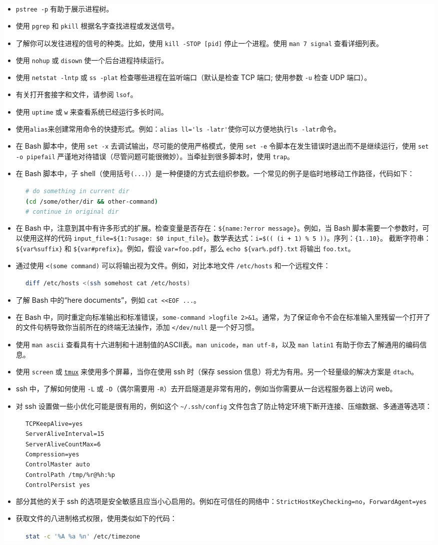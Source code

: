 - `pstree -p` 有助于展示进程树。

- 使用 `pgrep` 和 `pkill` 根据名字查找进程或发送信号。

- 了解你可以发往进程的信号的种类。比如，使用 `kill -STOP [pid]` 停止一个进程。使用 `man 7 signal` 查看详细列表。

- 使用 `nohup` 或 `disown` 使一个后台进程持续运行。

- 使用 `netstat -lntp` 或 `ss -plat` 检查哪些进程在监听端口（默认是检查 TCP 端口; 使用参数 `-u` 检查 UDP 端口）。

- 有关打开套接字和文件，请参阅 `lsof`。

- 使用 `uptime` 或 `w` 来查看系统已经运行多长时间。

- 使用`alias`来创建常用命令的快捷形式。例如：`alias ll='ls -latr'`使你可以方便地执行`ls -latr`命令。

- 在 Bash 脚本中，使用 `set -x` 去调试输出，尽可能的使用严格模式，使用 `set -e` 令脚本在发生错误时退出而不是继续运行，使用 `set -o pipefail` 严谨地对待错误（尽管问题可能很微妙）。当牵扯到很多脚本时，使用 `trap`。

- 在 Bash 脚本中，子 shell（使用括号`(...)`）是一种便捷的方式去组织参数。一个常见的例子是临时地移动工作路径，代码如下：
```bash
      # do something in current dir
      (cd /some/other/dir && other-command)
      # continue in original dir
```

- 在 Bash 中，注意到其中有许多形式的扩展。检查变量是否存在：`${name:?error message}`。例如，当 Bash 脚本需要一个参数时，可以使用这样的代码 `input_file=${1:?usage: $0 input_file}`。数学表达式：`i=$(( (i + 1) % 5 ))`。序列：`{1..10}`。 截断字符串：`${var%suffix}` 和 `${var#prefix}`。例如，假设 `var=foo.pdf`，那么 `echo ${var%.pdf}.txt` 将输出 `foo.txt`。

- 通过使用 `<(some command)` 可以将输出视为文件。例如，对比本地文件 `/etc/hosts` 和一个远程文件：
```sh
      diff /etc/hosts <(ssh somehost cat /etc/hosts)
```

- 了解 Bash 中的“here documents”，例如 `cat <<EOF ...`。

- 在 Bash 中，同时重定向标准输出和标准错误，`some-command >logfile 2>&1`。通常，为了保证命令不会在标准输入里残留一个打开了的文件句柄导致你当前所在的终端无法操作，添加 `</dev/null` 是一个好习惯。

- 使用 `man ascii` 查看具有十六进制和十进制值的ASCII表。`man unicode`，`man utf-8`，以及 `man latin1` 有助于你去了解通用的编码信息。

- 使用 `screen` 或 [`tmux`](https://tmux.github.io/) 来使用多个屏幕，当你在使用 ssh 时（保存 session 信息）将尤为有用。另一个轻量级的解决方案是 `dtach`。

- ssh 中，了解如何使用 `-L` 或 `-D`（偶尔需要用 `-R`）去开启隧道是非常有用的，例如当你需要从一台远程服务器上访问 web。

- 对 ssh 设置做一些小优化可能是很有用的，例如这个 `~/.ssh/config` 文件包含了防止特定环境下断开连接、压缩数据、多通道等选项：
```
      TCPKeepAlive=yes
      ServerAliveInterval=15
      ServerAliveCountMax=6
      Compression=yes
      ControlMaster auto
      ControlPath /tmp/%r@%h:%p
      ControlPersist yes
```

- 部分其他的关于 ssh 的选项是安全敏感且应当小心启用的。例如在可信任的网络中：`StrictHostKeyChecking=no`，`ForwardAgent=yes`

- 获取文件的八进制格式权限，使用类似如下的代码：
```sh
      stat -c '%A %a %n' /etc/timezone
```
